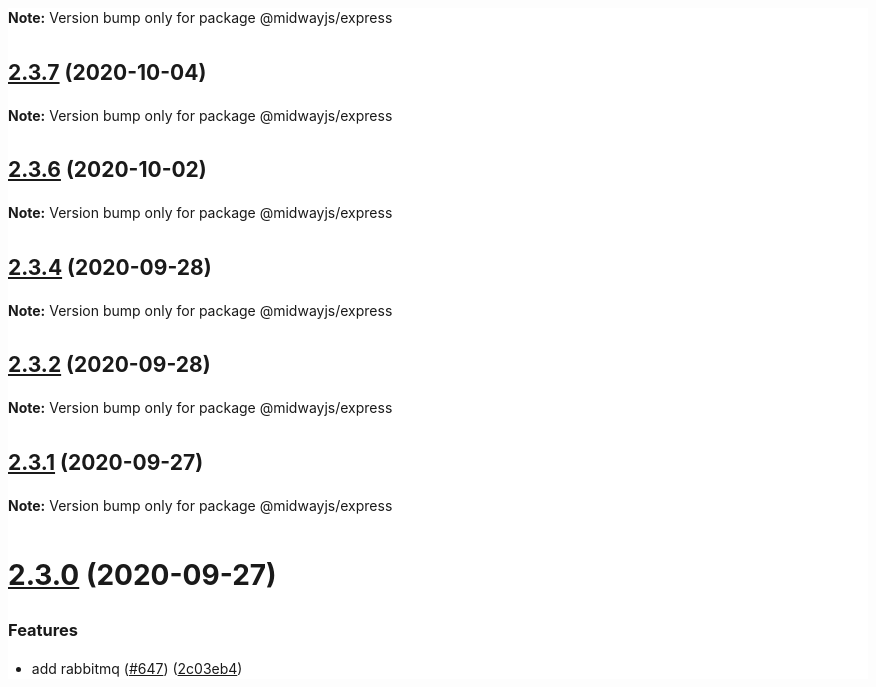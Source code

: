 **Note:** Version bump only for package @midwayjs/express





## [2.3.7](https://github.com/midwayjs/midway/compare/v2.3.6...v2.3.7) (2020-10-04)

**Note:** Version bump only for package @midwayjs/express





## [2.3.6](https://github.com/midwayjs/midway/compare/v2.3.4...v2.3.6) (2020-10-02)

**Note:** Version bump only for package @midwayjs/express





## [2.3.4](https://github.com/midwayjs/midway/compare/v2.3.3...v2.3.4) (2020-09-28)

**Note:** Version bump only for package @midwayjs/express





## [2.3.2](https://github.com/midwayjs/midway/compare/v2.3.1...v2.3.2) (2020-09-28)

**Note:** Version bump only for package @midwayjs/express





## [2.3.1](https://github.com/midwayjs/midway/compare/v2.3.0...v2.3.1) (2020-09-27)

**Note:** Version bump only for package @midwayjs/express





# [2.3.0](https://github.com/midwayjs/midway/compare/v2.2.10...v2.3.0) (2020-09-27)


### Features

* add rabbitmq ([#647](https://github.com/midwayjs/midway/issues/647)) ([2c03eb4](https://github.com/midwayjs/midway/commit/2c03eb4f5e979d309048a11f17f7579a1d299ba1))

